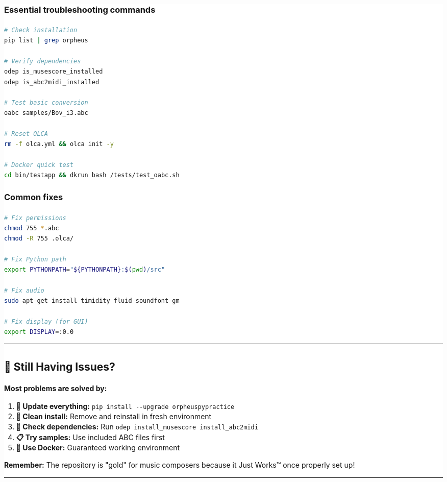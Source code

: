 ### Essential troubleshooting commands

```bash
# Check installation
pip list | grep orpheus

# Verify dependencies  
odep is_musescore_installed
odep is_abc2midi_installed

# Test basic conversion
oabc samples/Bov_i3.abc

# Reset OLCA
rm -f olca.yml && olca init -y

# Docker quick test
cd bin/testapp && dkrun bash /tests/test_oabc.sh
```

### Common fixes

```bash
# Fix permissions
chmod 755 *.abc
chmod -R 755 .olca/

# Fix Python path
export PYTHONPATH="${PYTHONPATH}:$(pwd)/src"

# Fix audio
sudo apt-get install timidity fluid-soundfont-gm

# Fix display (for GUI)
export DISPLAY=:0.0
```

---

## 🎵 Still Having Issues?

**Most problems are solved by:**

1. **🔄 Update everything:** `pip install --upgrade orpheuspypractice`
2. **🧹 Clean install:** Remove and reinstall in fresh environment
3. **🔧 Check dependencies:** Run `odep install_musescore install_abc2midi`
4. **📋 Try samples:** Use included ABC files first
5. **🐳 Use Docker:** Guaranteed working environment

**Remember:** The repository is "gold" for music composers because it Just Works™ once properly set up!

---
